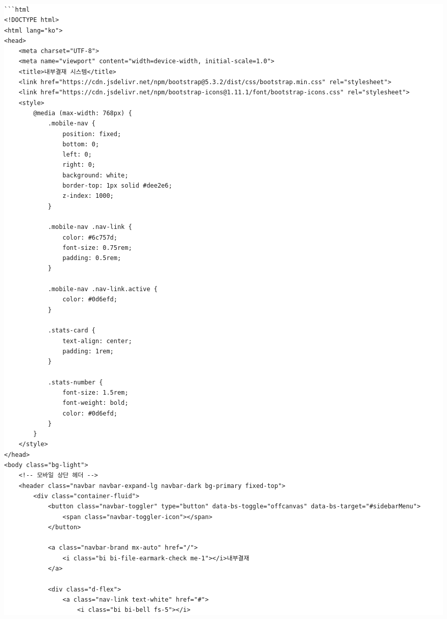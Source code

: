 ```
```html
<!DOCTYPE html>
<html lang="ko">
<head>
    <meta charset="UTF-8">
    <meta name="viewport" content="width=device-width, initial-scale=1.0">
    <title>내부결재 시스템</title>
    <link href="https://cdn.jsdelivr.net/npm/bootstrap@5.3.2/dist/css/bootstrap.min.css" rel="stylesheet">
    <link href="https://cdn.jsdelivr.net/npm/bootstrap-icons@1.11.1/font/bootstrap-icons.css" rel="stylesheet">
    <style>
        @media (max-width: 768px) {
            .mobile-nav {
                position: fixed;
                bottom: 0;
                left: 0;
                right: 0;
                background: white;
                border-top: 1px solid #dee2e6;
                z-index: 1000;
            }
            
            .mobile-nav .nav-link {
                color: #6c757d;
                font-size: 0.75rem;
                padding: 0.5rem;
            }
            
            .mobile-nav .nav-link.active {
                color: #0d6efd;
            }
            
            .stats-card {
                text-align: center;
                padding: 1rem;
            }
            
            .stats-number {
                font-size: 1.5rem;
                font-weight: bold;
                color: #0d6efd;
            }
        }
    </style>
</head>
<body class="bg-light">
    <!-- 모바일 상단 헤더 -->
    <header class="navbar navbar-expand-lg navbar-dark bg-primary fixed-top">
        <div class="container-fluid">
            <button class="navbar-toggler" type="button" data-bs-toggle="offcanvas" data-bs-target="#sidebarMenu">
                <span class="navbar-toggler-icon"></span>
            </button>
            
            <a class="navbar-brand mx-auto" href="/">
                <i class="bi bi-file-earmark-check me-1"></i>내부결재
            </a>
            
            <div class="d-flex">
                <a class="nav-link text-white" href="#">
                    <i class="bi bi-bell fs-5"></i>
```